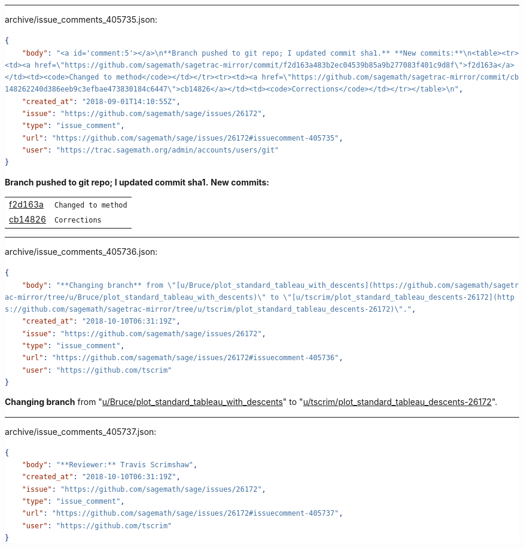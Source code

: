 
---

archive/issue_comments_405735.json:
```json
{
    "body": "<a id='comment:5'></a>\n**Branch pushed to git repo; I updated commit sha1.** **New commits:**\n<table><tr><td><a href=\"https://github.com/sagemath/sagetrac-mirror/commit/f2d163a483b2ec04539b85a9b277083f401c9d8f\">f2d163a</a></td><td><code>Changed to method</code></td></tr><tr><td><a href=\"https://github.com/sagemath/sagetrac-mirror/commit/cb148262240d386eeb9c3efbae473830184c6447\">cb14826</a></td><td><code>Corrections</code></td></tr></table>\n",
    "created_at": "2018-09-01T14:10:55Z",
    "issue": "https://github.com/sagemath/sage/issues/26172",
    "type": "issue_comment",
    "url": "https://github.com/sagemath/sage/issues/26172#issuecomment-405735",
    "user": "https://trac.sagemath.org/admin/accounts/users/git"
}
```

<a id='comment:5'></a>
**Branch pushed to git repo; I updated commit sha1.** **New commits:**
<table><tr><td><a href="https://github.com/sagemath/sagetrac-mirror/commit/f2d163a483b2ec04539b85a9b277083f401c9d8f">f2d163a</a></td><td><code>Changed to method</code></td></tr><tr><td><a href="https://github.com/sagemath/sagetrac-mirror/commit/cb148262240d386eeb9c3efbae473830184c6447">cb14826</a></td><td><code>Corrections</code></td></tr></table>




---

archive/issue_comments_405736.json:
```json
{
    "body": "**Changing branch** from \"[u/Bruce/plot_standard_tableau_with_descents](https://github.com/sagemath/sagetrac-mirror/tree/u/Bruce/plot_standard_tableau_with_descents)\" to \"[u/tscrim/plot_standard_tableau_descents-26172](https://github.com/sagemath/sagetrac-mirror/tree/u/tscrim/plot_standard_tableau_descents-26172)\".",
    "created_at": "2018-10-10T06:31:19Z",
    "issue": "https://github.com/sagemath/sage/issues/26172",
    "type": "issue_comment",
    "url": "https://github.com/sagemath/sage/issues/26172#issuecomment-405736",
    "user": "https://github.com/tscrim"
}
```

**Changing branch** from "[u/Bruce/plot_standard_tableau_with_descents](https://github.com/sagemath/sagetrac-mirror/tree/u/Bruce/plot_standard_tableau_with_descents)" to "[u/tscrim/plot_standard_tableau_descents-26172](https://github.com/sagemath/sagetrac-mirror/tree/u/tscrim/plot_standard_tableau_descents-26172)".



---

archive/issue_comments_405737.json:
```json
{
    "body": "**Reviewer:** Travis Scrimshaw",
    "created_at": "2018-10-10T06:31:19Z",
    "issue": "https://github.com/sagemath/sage/issues/26172",
    "type": "issue_comment",
    "url": "https://github.com/sagemath/sage/issues/26172#issuecomment-405737",
    "user": "https://github.com/tscrim"
}
```
